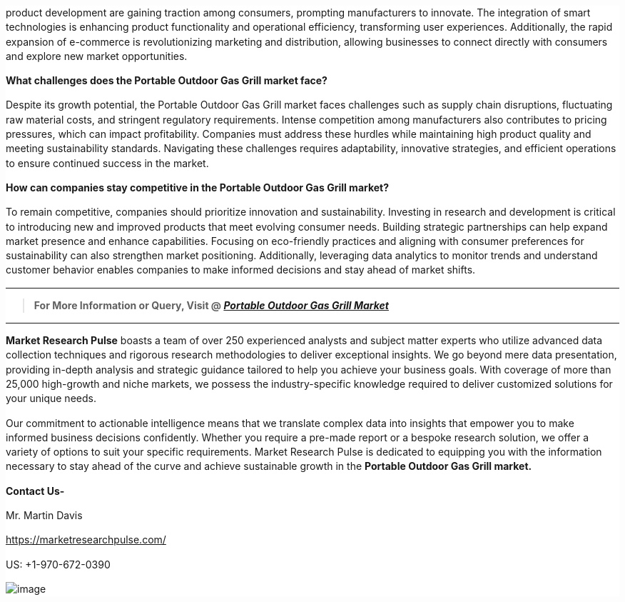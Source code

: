 product development are gaining traction among consumers, prompting manufacturers to innovate. The integration of smart technologies is enhancing product functionality and operational efficiency, transforming user experiences. Additionally, the rapid expansion of e-commerce is revolutionizing marketing and distribution, allowing businesses to connect directly with consumers and explore new market opportunities.</p><p><strong>What challenges does the Portable Outdoor Gas Grill market face?</strong></p><p>Despite its growth potential, the Portable Outdoor Gas Grill market faces challenges such as supply chain disruptions, fluctuating raw material costs, and stringent regulatory requirements. Intense competition among manufacturers also contributes to pricing pressures, which can impact profitability. Companies must address these hurdles while maintaining high product quality and meeting sustainability standards. Navigating these challenges requires adaptability, innovative strategies, and efficient operations to ensure continued success in the market.</p><p><strong>How can companies stay competitive in the Portable Outdoor Gas Grill market?</strong></p><p>To remain competitive, companies should prioritize innovation and sustainability. Investing in research and development is critical to introducing new and improved products that meet evolving consumer needs. Building strategic partnerships can help expand market presence and enhance capabilities. Focusing on eco-friendly practices and aligning with consumer preferences for sustainability can also strengthen market positioning. Additionally, leveraging data analytics to monitor trends and understand customer behavior enables companies to make informed decisions and stay ahead of market shifts.</p><hr /><blockquote><p><strong>For More Information or Query, Visit @&nbsp;<em><a href="https://marketresearchpulse.com/report/17467/portable-outdoor-gas-grill-market?utm_source=Linkedin&utm_medium=022">Portable Outdoor Gas Grill Market</a></em></strong></p></blockquote><hr /><p><strong>Market Research Pulse</strong> boasts a team of over 250 experienced analysts and subject matter experts who utilize advanced data collection techniques and rigorous research methodologies to deliver exceptional insights. We go beyond mere data presentation, providing in-depth analysis and strategic guidance tailored to help you achieve your business goals. With coverage of more than 25,000 high-growth and niche markets, we possess the industry-specific knowledge required to deliver customized solutions for your unique needs.</p><p>Our commitment to actionable intelligence means that we translate complex data into insights that empower you to make informed business decisions confidently. Whether you require a pre-made report or a bespoke research solution, we offer a variety of options to suit your specific requirements. Market Research Pulse is dedicated to equipping you with the information necessary to stay ahead of the curve and achieve sustainable growth in the <strong>Portable Outdoor Gas Grill market.</strong></p><p><strong>Contact Us-</strong></p><p>Mr. Martin Davis</p><p>https://marketresearchpulse.com/</p><p>US: +1-970-672-0390</p>
![image](https://github.com/user-attachments/assets/db49f063-a05b-4efa-bd5c-ea0fcc5f15ef)
